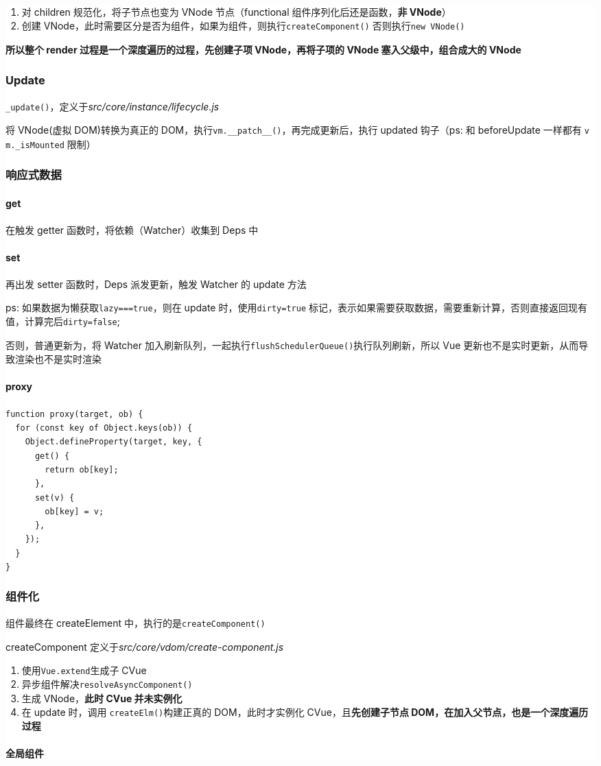 1. 对 children 规范化，将子节点也变为 VNode 节点（functional 组件序列化后还是函数，**非 VNode**）
2. 创建 VNode，此时需要区分是否为组件，如果为组件，则执行`createComponent()` 否则执行`new VNode()`

**所以整个 render 过程是一个深度遍历的过程，先创建子项 VNode，再将子项的 VNode 塞入父级中，组合成大的 VNode**

### Update

`_update()`，定义于*src/core/instance/lifecycle.js*

将 VNode(虚拟 DOM)转换为真正的 DOM，执行`vm.__patch__()`，再完成更新后，执行 updated 钩子（ps: 和 beforeUpdate 一样都有 `vm._isMounted` 限制）

### 响应式数据

#### get

在触发 getter 函数时，将依赖（Watcher）收集到 Deps 中

#### set

再出发 setter 函数时，Deps 派发更新，触发 Watcher 的 update 方法

ps: 如果数据为懒获取`lazy===true`，则在 update 时，使用`dirty=true` 标记，表示如果需要获取数据，需要重新计算，否则直接返回现有值，计算完后`dirty=false`;

否则，普通更新为，将 Watcher 加入刷新队列，一起执行`flushSchedulerQueue()`执行队列刷新，所以 Vue 更新也不是实时更新，从而导致渲染也不是实时渲染

#### proxy

```
function proxy(target, ob) {
  for (const key of Object.keys(ob)) {
    Object.defineProperty(target, key, {
      get() {
        return ob[key];
      },
      set(v) {
        ob[key] = v;
      },
    });
  }
}
```

### 组件化

组件最终在 createElement 中，执行的是`createComponent()`

createComponent 定义于*src/core/vdom/create-component.js*

1. 使用`Vue.extend`生成子 CVue
2. 异步组件解决`resolveAsyncComponent()`
3. 生成 VNode，**此时 CVue 并未实例化**
4. 在 update 时，调用 `createElm()`构建正真的 DOM，此时才实例化 CVue，且**先创建子节点 DOM，在加入父节点，也是一个深度遍历过程**

#### 全局组件
